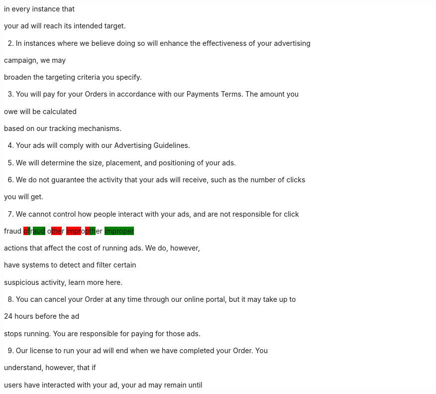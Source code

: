 </span>in every instance that<span style="background-color: green;"> </span><span style="background-color: red;">

</span>your ad will reach its intended target.

2. In instances where we believe doing so will enhance the effectiveness of your advertising<span style="background-color: green;"> </span><span style="background-color: red;">

</span>campaign, we may<span style="background-color: red;"> </span><span style="background-color: green;">

</span>broaden the targeting criteria you specify.

3. You will pay for your Orders in accordance with our Payments Terms. The amount you<span style="background-color: green;"> </span><span style="background-color: red;">

</span>owe will be calculated<span style="background-color: red;"> </span><span style="background-color: green;">

</span>based on our tracking mechanisms.

4. Your ads will comply with our Advertising Guidelines.

5. We will determine the size, placement, and positioning of your ads.

6. We do not guarantee the activity that your ads will receive, such as the number of clicks<span style="background-color: green;"> </span><span style="background-color: red;">

</span>you will get.

7. We cannot control how people interact with your ads, and are not responsible for click<span style="background-color: red;">

fraud</span> <span style="background-color: red;">o</span><span style="background-color: green;">f</span>r<span style="background-color: green;">aud</span> o<span style="background-color: red;">the</span>r <span style="background-color: red;">impr</span>o<span style="background-color: red;">p</span><span style="background-color: green;">th</span>er <span style="background-color: green;">improper

</span>actions that affect the cost of running ads. We do, however,<span style="background-color: green;"> </span><span style="background-color: red;">

</span>have systems to detect and filter certain<span style="background-color: red;"> </span><span style="background-color: green;">

</span>suspicious activity, learn more here.

8. You can cancel your Order at any time through our online portal, but it may take up to<span style="background-color: green;"> </span><span style="background-color: red;">

</span>24 hours before the ad<span style="background-color: red;"> </span><span style="background-color: green;">

</span>stops running. You are responsible for paying for those ads.

9. Our license to run your ad will end when we have completed your Order. You<span style="background-color: green;"> </span><span style="background-color: red;">

</span>understand, however, that if<span style="background-color: red;"> </span><span style="background-color: green;">

</span>users have interacted with your ad, your ad may remain until<span style="background-color: green;"> </span><span style="background-color: red;">
